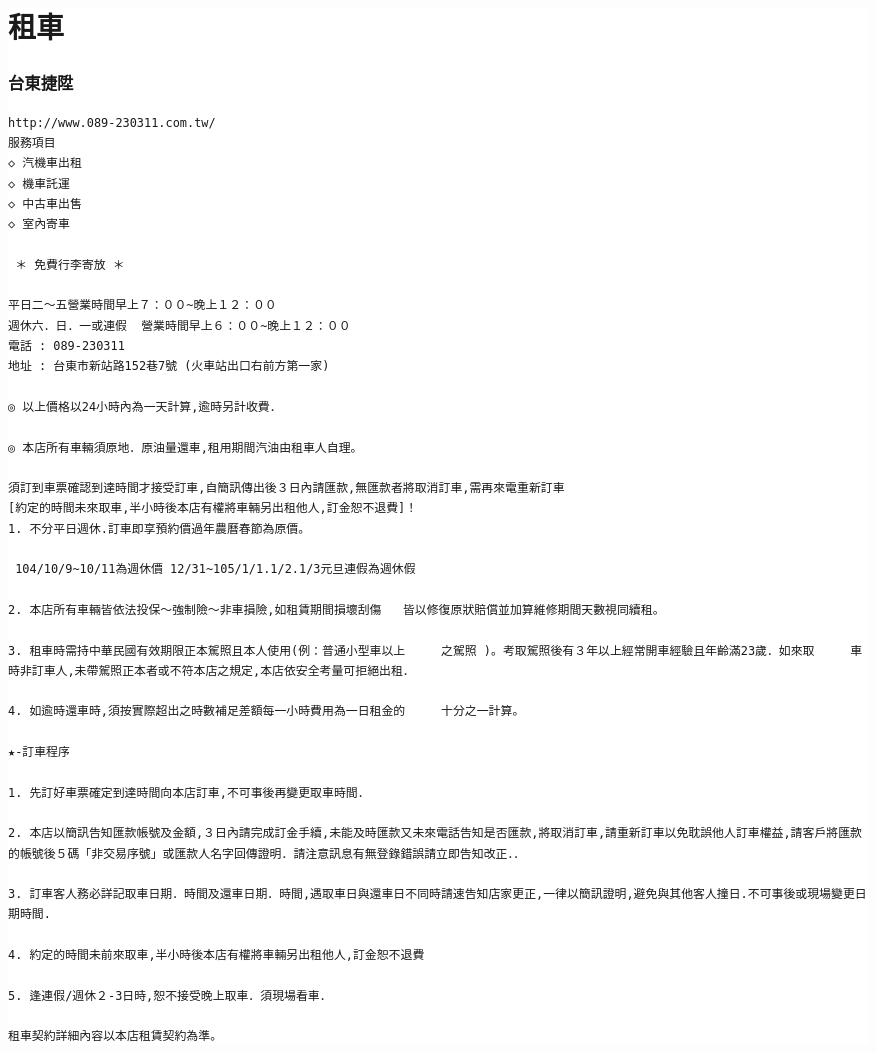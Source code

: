 # 租車
### 台東捷陞
```
http://www.089-230311.com.tw/
服務項目
◇ 汽機車出租
◇ 機車託運
◇ 中古車出售
◇ 室內寄車

 ＊ 免費行李寄放 ＊

平日二～五營業時間早上７：００~晚上１２：００
週休六．日．一或連假  營業時間早上６：００~晚上１２：００
電話 : 089-230311
地址 : 台東市新站路152巷7號 (火車站出口右前方第一家)

◎ 以上價格以24小時內為一天計算,逾時另計收費．

◎ 本店所有車輛須原地．原油量還車,租用期間汽油由租車人自理。

須訂到車票確認到達時間才接受訂車,自簡訊傳出後３日內請匯款,無匯款者將取消訂車,需再來電重新訂車
[約定的時間未來取車,半小時後本店有權將車輛另出租他人,訂金恕不退費]！
1. 不分平日週休.訂車即享預約價過年農曆春節為原價。

 104/10/9~10/11為週休價 12/31~105/1/1.1/2.1/3元旦連假為週休假

2. 本店所有車輛皆依法投保～強制險～非車損險,如租賃期間損壞刮傷   皆以修復原狀賠償並加算維修期間天數視同續租。

3. 租車時需持中華民國有效期限正本駕照且本人使用(例：普通小型車以上     之駕照 )。考取駕照後有３年以上經常開車經驗且年齡滿23歲．如來取     車時非訂車人,未帶駕照正本者或不符本店之規定,本店依安全考量可拒絕出租．

4. 如逾時還車時,須按實際超出之時數補足差額每一小時費用為一日租金的     十分之一計算。

★-訂車程序

1. 先訂好車票確定到達時間向本店訂車,不可事後再變更取車時間．

2. 本店以簡訊告知匯款帳號及金額,３日內請完成訂金手續,未能及時匯款又未來電話告知是否匯款,將取消訂車,請重新訂車以免耽誤他人訂車權益,請客戶將匯款的帳號後５碼「非交易序號」或匯款人名字回傳證明．請注意訊息有無登錄錯誤請立即告知改正．．

3. 訂車客人務必詳記取車日期．時間及還車日期．時間,遇取車日與還車日不同時請速告知店家更正,一律以簡訊證明,避免與其他客人撞日.不可事後或現場變更日期時間.

4. 約定的時間未前來取車,半小時後本店有權將車輛另出租他人,訂金恕不退費

5. 逢連假/週休２-3日時,恕不接受晚上取車．須現場看車．

租車契約詳細內容以本店租賃契約為準。

```
